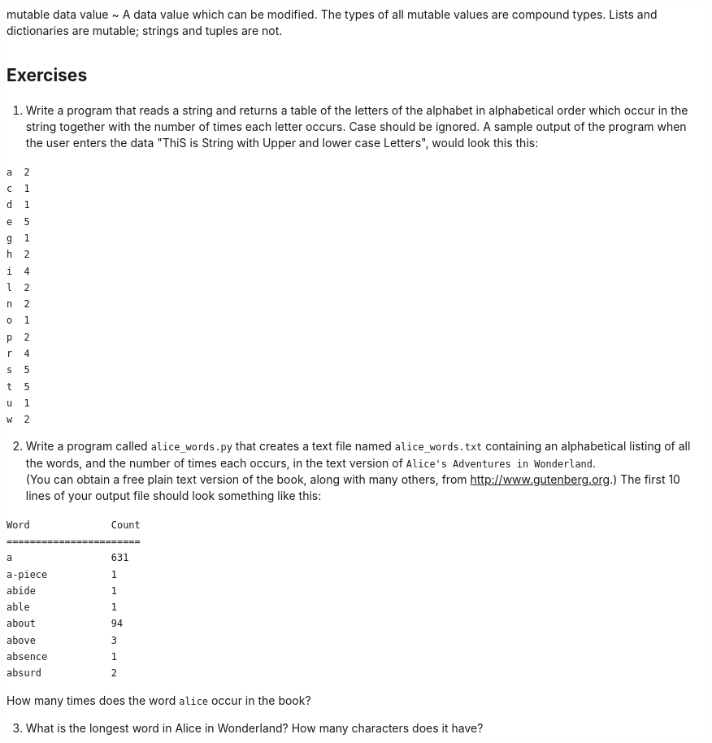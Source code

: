 mutable data value
  ~ A data value which can be modified. The types of all mutable values 
    are compound types.  Lists and dictionaries are mutable; strings
    and tuples are not.

Exercises
---------

1. Write a program that reads a string and returns a
   table of the letters of the alphabet in alphabetical order which occur in
   the string together with the number of times each letter occurs. Case should 
   be ignored. A sample output of the program when the user enters the data 
   "ThiS is String with Upper and lower case Letters", would look this this:

~~~~~~~~~~~~~~~~~~~~~~~~~~~~~~~~~~~
a  2
c  1
d  1
e  5
g  1
h  2
i  4
l  2
n  2
o  1
p  2
r  4
s  5
t  5
u  1
w  2
~~~~~~~~~~~~~~~~~~~~~~~~~~~~~~~~~~~

2. Write a program called ``alice_words.py`` that creates a text file named
   ``alice_words.txt`` containing an alphabetical listing of all the words, and the
   number of times each occurs, in the text version of `Alice's Adventures in Wonderland`.  
   (You can obtain a free plain text version of the book, along with many others, from 
   <http://www.gutenberg.org>.) The first 10 lines of your output file should look
   something like this:

~~~~~~~~~~~~~~~~~~~~~~~~~~~~~~~~~~~
Word              Count
=======================
a                 631
a-piece           1
abide             1
able              1
about             94
above             3
absence           1
absurd            2
~~~~~~~~~~~~~~~~~~~~~~~~~~~~~~~~~~~

   How many times does the word ``alice`` occur in the book?
   
3. What is the longest word in Alice in Wonderland? How many characters does it have?

